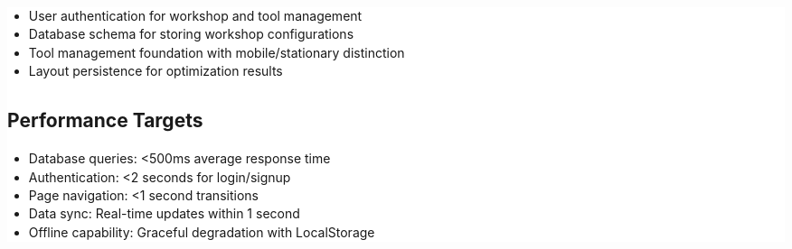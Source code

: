 - User authentication for workshop and tool management
- Database schema for storing workshop configurations
- Tool management foundation with mobile/stationary distinction
- Layout persistence for optimization results

## Performance Targets

- Database queries: <500ms average response time
- Authentication: <2 seconds for login/signup
- Page navigation: <1 second transitions
- Data sync: Real-time updates within 1 second
- Offline capability: Graceful degradation with LocalStorage